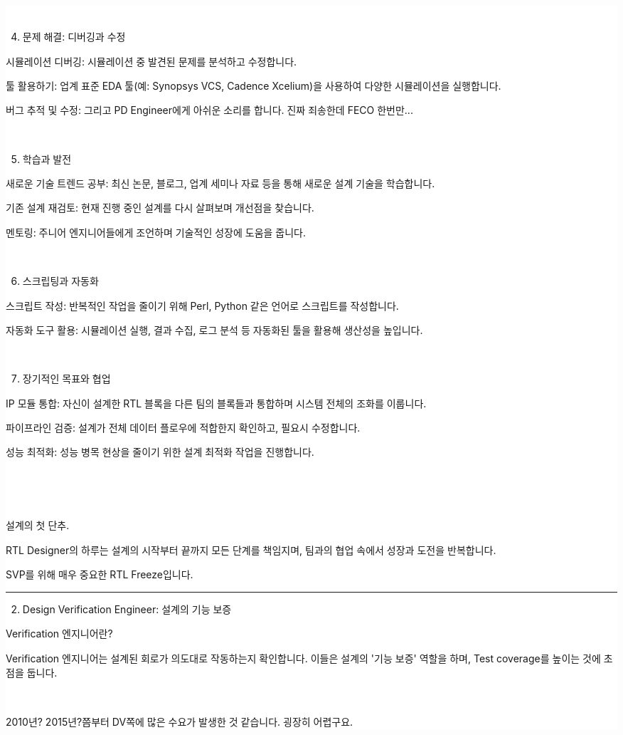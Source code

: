 ​

4. 문제 해결: 디버깅과 수정

시뮬레이션 디버깅: 시뮬레이션 중 발견된 문제를 분석하고 수정합니다.

툴 활용하기: 업계 표준 EDA 툴(예: Synopsys VCS, Cadence Xcelium)을 사용하여 다양한 시뮬레이션을 실행합니다.

버그 추적 및 수정: 그리고 PD Engineer에게 아쉬운 소리를 합니다. 진짜 죄송한데 FECO 한번만...

​

5. 학습과 발전

새로운 기술 트렌드 공부: 최신 논문, 블로그, 업계 세미나 자료 등을 통해 새로운 설계 기술을 학습합니다.

기존 설계 재검토: 현재 진행 중인 설계를 다시 살펴보며 개선점을 찾습니다.

멘토링: 주니어 엔지니어들에게 조언하며 기술적인 성장에 도움을 줍니다.

​

6. 스크립팅과 자동화

스크립트 작성: 반복적인 작업을 줄이기 위해 Perl, Python 같은 언어로 스크립트를 작성합니다.

자동화 도구 활용: 시뮬레이션 실행, 결과 수집, 로그 분석 등 자동화된 툴을 활용해 생산성을 높입니다.

​

7. 장기적인 목표와 협업

IP 모듈 통합: 자신이 설계한 RTL 블록을 다른 팀의 블록들과 통합하며 시스템 전체의 조화를 이룹니다.

파이프라인 검증: 설계가 전체 데이터 플로우에 적합한지 확인하고, 필요시 수정합니다.

성능 최적화: 성능 병목 현상을 줄이기 위한 설계 최적화 작업을 진행합니다.

​

​

설계의 첫 단추.

RTL Designer의 하루는 설계의 시작부터 끝까지 모든 단계를 책임지며, 팀과의 협업 속에서 성장과 도전을 반복합니다.

SVP를 위해 매우 중요한 RTL Freeze입니다. 

---

2. Design Verification Engineer: 설계의 기능 보증

Verification 엔지니어란?

Verification 엔지니어는 설계된 회로가 의도대로 작동하는지 확인합니다. 이들은 설계의 '기능 보증' 역할을 하며, Test coverage를 높이는 것에 초점을 둡니다.

​

2010년? 2015년?쯤부터 DV쪽에 많은 수요가 발생한 것 같습니다. 굉장히 어렵구요. 
